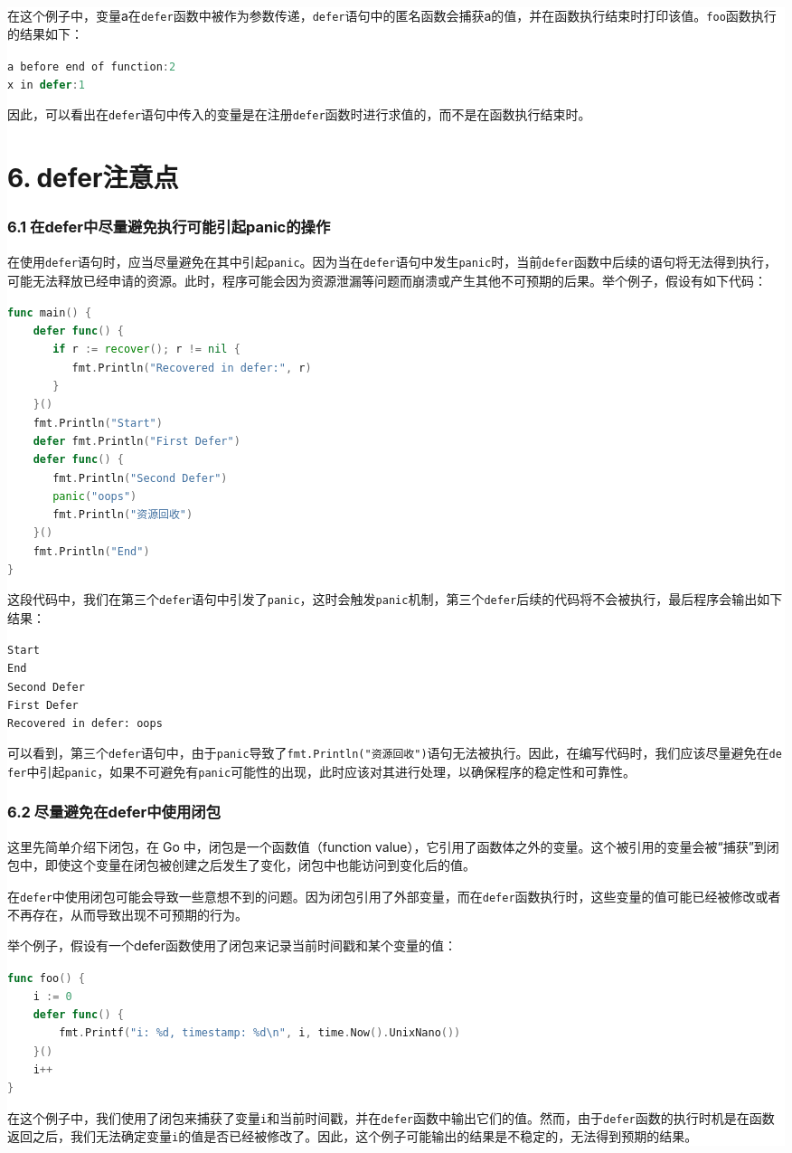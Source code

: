 在这个例子中，变量a在`defer`函数中被作为参数传递，`defer`语句中的匿名函数会捕获a的值，并在函数执行结束时打印该值。`foo`函数执行的结果如下：

```go
a before end of function:2
x in defer:1
```

因此，可以看出在`defer`语句中传入的变量是在注册`defer`函数时进行求值的，而不是在函数执行结束时。

# 6. defer注意点
### 6.1 在defer中尽量避免执行可能引起panic的操作
在使用`defer`语句时，应当尽量避免在其中引起`panic`。因为当在`defer`语句中发生`panic`时，当前`defer`函数中后续的语句将无法得到执行，可能无法释放已经申请的资源。此时，程序可能会因为资源泄漏等问题而崩溃或产生其他不可预期的后果。举个例子，假设有如下代码：
```go
func main() {
    defer func() {
       if r := recover(); r != nil {
          fmt.Println("Recovered in defer:", r)
       }
    }()
    fmt.Println("Start")
    defer fmt.Println("First Defer")
    defer func() {
       fmt.Println("Second Defer")
       panic("oops")
       fmt.Println("资源回收")
    }()
    fmt.Println("End")
}
```
这段代码中，我们在第三个`defer`语句中引发了`panic`，这时会触发`panic`机制，第三个`defer`后续的代码将不会被执行，最后程序会输出如下结果：

```txt
Start
End
Second Defer
First Defer
Recovered in defer: oops
```
可以看到，第三个`defer`语句中，由于`panic`导致了`fmt.Println("资源回收")`语句无法被执行。因此，在编写代码时，我们应该尽量避免在`defer`中引起`panic`，如果不可避免有`panic`可能性的出现，此时应该对其进行处理，以确保程序的稳定性和可靠性。

### 6.2 尽量避免在defer中使用闭包
这里先简单介绍下闭包，在 Go 中，闭包是一个函数值（function value），它引用了函数体之外的变量。这个被引用的变量会被“捕获”到闭包中，即使这个变量在闭包被创建之后发生了变化，闭包中也能访问到变化后的值。

在`defer`中使用闭包可能会导致一些意想不到的问题。因为闭包引用了外部变量，而在`defer`函数执行时，这些变量的值可能已经被修改或者不再存在，从而导致出现不可预期的行为。

举个例子，假设有一个defer函数使用了闭包来记录当前时间戳和某个变量的值：
```go
func foo() {
    i := 0
    defer func() {
        fmt.Printf("i: %d, timestamp: %d\n", i, time.Now().UnixNano())
    }()
    i++
}
```
在这个例子中，我们使用了闭包来捕获了变量`i`和当前时间戳，并在`defer`函数中输出它们的值。然而，由于`defer`函数的执行时机是在函数返回之后，我们无法确定变量`i`的值是否已经被修改了。因此，这个例子可能输出的结果是不稳定的，无法得到预期的结果。
